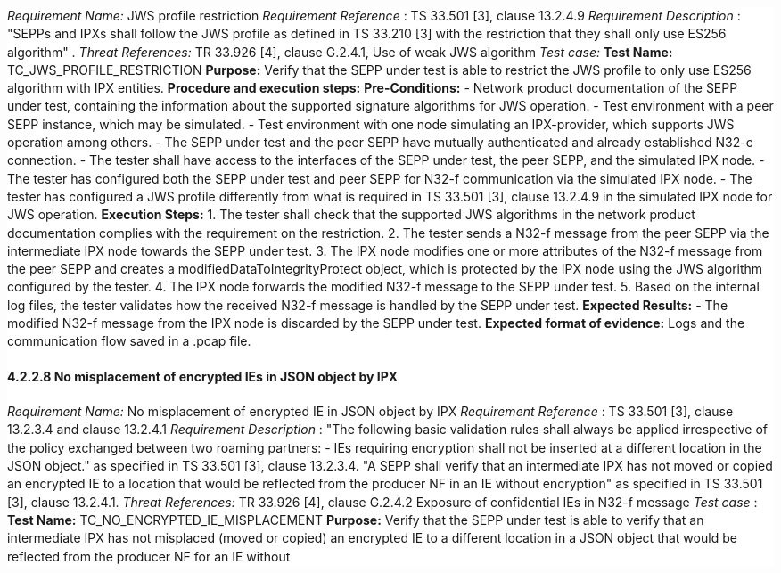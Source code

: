 _Requirement Name:_ JWS profile restriction
_Requirement Reference_ : TS 33.501 [3], clause 13.2.4.9
_Requirement Description_ :
\"SEPPs and IPXs shall follow the JWS profile as defined in TS 33.210 [3] with
the restriction that they shall only use ES256 algorithm\" .
_Threat References:_ TR 33.926 [4], clause G.2.4.1, Use of weak JWS algorithm
_Test case:_
**Test Name:** TC_JWS_PROFILE_RESTRICTION
**Purpose:**
Verify that the SEPP under test is able to restrict the JWS profile to only
use ES256 algorithm with IPX entities.
**Procedure and execution steps:**
**Pre-Conditions:**
\- Network product documentation of the SEPP under test, containing the
information about the supported signature algorithms for JWS operation.
\- Test environment with a peer SEPP instance, which may be simulated.
\- Test environment with one node simulating an IPX-provider, which supports
JWS operation among others.
\- The SEPP under test and the peer SEPP have mutually authenticated and
already established N32-c connection.
\- The tester shall have access to the interfaces of the SEPP under test, the
peer SEPP, and the simulated IPX node.
\- The tester has configured both the SEPP under test and peer SEPP for N32-f
communication via the simulated IPX node.
\- The tester has configured a JWS profile differently from what is required
in TS 33.501 [3], clause 13.2.4.9 in the simulated IPX node for JWS operation.
**Execution Steps:**
1\. The tester shall check that the supported JWS algorithms in the network
product documentation complies with the requirement on the restriction.
2\. The tester sends a N32-f message from the peer SEPP via the intermediate
IPX node towards the SEPP under test.
3\. The IPX node modifies one or more attributes of the N32-f message from the
peer SEPP and creates a modifiedDataToIntegrityProtect object, which is
protected by the IPX node using the JWS algorithm configured by the tester.
4\. The IPX node forwards the modified N32-f message to the SEPP under test.
5\. Based on the internal log files, the tester validates how the received
N32-f message is handled by the SEPP under test.
**Expected Results:**
\- The modified N32-f message from the IPX node is discarded by the SEPP under
test.
**Expected format of evidence:**
Logs and the communication flow saved in a .pcap file.
#### 4.2.2.8 No misplacement of encrypted IEs in JSON object by IPX
_Requirement Name:_ No misplacement of encrypted IE in JSON object by IPX
_Requirement Reference_ : TS 33.501 [3], clause 13.2.3.4 and clause 13.2.4.1
_Requirement Description_ :
\"The following basic validation rules shall always be applied irrespective of
the policy exchanged between two roaming partners:
\- IEs requiring encryption shall not be inserted at a different location in
the JSON object.\"
as specified in TS 33.501 [3], clause 13.2.3.4.
\"A SEPP shall verify that an intermediate IPX has not moved or copied an
encrypted IE to a location that would be reflected from the producer NF in an
IE without encryption\" as specified in TS 33.501 [3], clause 13.2.4.1.
_Threat References:_ TR 33.926 [4], clause G.2.4.2 Exposure of confidential
IEs in N32-f message
_Test case_ :
**Test Name:** TC_NO_ENCRYPTED_IE_MISPLACEMENT
**Purpose:**
Verify that the SEPP under test is able to verify that an intermediate IPX has
not misplaced (moved or copied) an encrypted IE to a different location in a
JSON object that would be reflected from the producer NF for an IE without